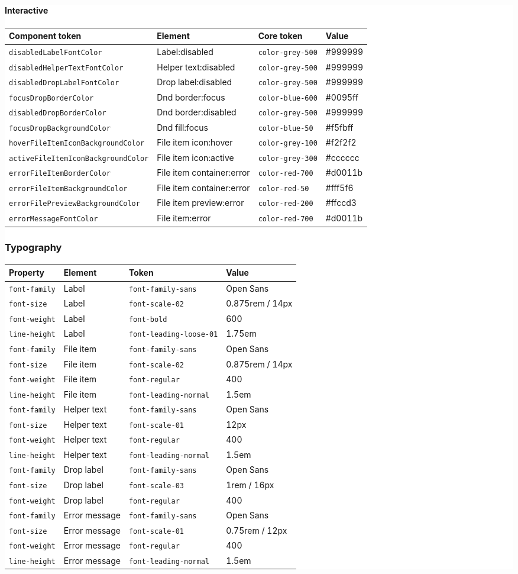 
#### Interactive

| Component token                         | Element                     | Core token                  | Value         |
| :-------------------------------------- | :-------------------------- | :-------------------------- | :------------ |
| `disabledLabelFontColor`                | Label:disabled              | `color-grey-500`            |   #999999     |
| `disabledHelperTextFontColor`           | Helper text:disabled        | `color-grey-500`            |   #999999     |
| `disabledDropLabelFontColor`            | Drop label:disabled         | `color-grey-500`            |   #999999     |
| `focusDropBorderColor`                  | Dnd border:focus            | `color-blue-600`            |   #0095ff     |
| `disabledDropBorderColor`               | Dnd border:disabled         | `color-grey-500`            |   #999999     |
| `focusDropBackgroundColor`              | Dnd fill:focus              | `color-blue-50`             |   #f5fbff     |
| `hoverFileItemIconBackgroundColor`      | File item icon:hover        | `color-grey-100`            |   #f2f2f2     |
| `activeFileItemIconBackgroundColor`     | File item icon:active       | `color-grey-300`            |   #cccccc     |
| `errorFileItemBorderColor`              | File item container:error   | `color-red-700`             |   #d0011b     |
| `errorFileItemBackgroundColor`          | File item container:error   | `color-red-50`              |   #fff5f6     |
| `errorFilePreviewBackgroundColor`       | File item preview:error     | `color-red-200`             |   #ffccd3     |
| `errorMessageFontColor`                 | File item:error             | `color-red-700`             |   #d0011b     |


### Typography

| Property        | Element        | Token                   | Value           |
| :-------------- | :------------- | :---------------------- | :-------------- |
| `font-family`   | Label          | `font-family-sans`      | Open Sans       |
| `font-size`     | Label          | `font-scale-02`         | 0.875rem / 14px |
| `font-weight`   | Label          | `font-bold`             | 600             |
| `line-height`   | Label          | `font-leading-loose-01` | 1.75em          |
| `font-family`   | File item      | `font-family-sans`      | Open Sans       |
| `font-size`     | File item      | `font-scale-02`         | 0.875rem / 14px |
| `font-weight`   | File item      | `font-regular`          | 400             |
| `line-height`   | File item      | `font-leading-normal`   | 1.5em           |
| `font-family`   | Helper text    | `font-family-sans`      | Open Sans       |
| `font-size`     | Helper text    | `font-scale-01`         | 12px            |
| `font-weight`   | Helper text    | `font-regular`          | 400             |
| `line-height`   | Helper text    | `font-leading-normal`   | 1.5em           |
| `font-family`   | Drop label     | `font-family-sans`      | Open Sans       |
| `font-size`     | Drop label     | `font-scale-03`         | 1rem / 16px     |
| `font-weight`   | Drop label     | `font-regular`          | 400             |
| `font-family`   | Error message  | `font-family-sans`      | Open Sans       |
| `font-size`     | Error message  | `font-scale-01`         | 0.75rem / 12px  |
| `font-weight`   | Error message  | `font-regular`          | 400             |
| `line-height`   | Error message  | `font-leading-normal`   | 1.5em           |
